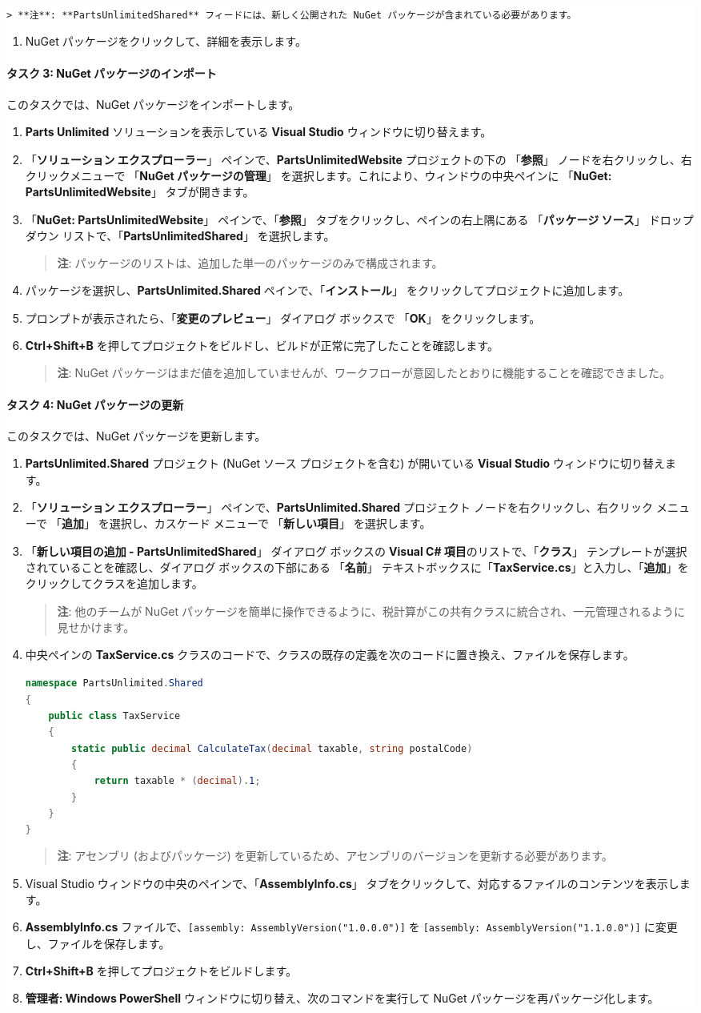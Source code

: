    > **注**: **PartsUnlimitedShared** フィードには、新しく公開された NuGet パッケージが含まれている必要があります。 

1.  NuGet パッケージをクリックして、詳細を表示します。

#### タスク 3: NuGet パッケージのインポート

このタスクでは、NuGet パッケージをインポートします。

1.  **Parts Unlimited** ソリューションを表示している **Visual Studio** ウィンドウに切り替えます。
1.  「**ソリューション エクスプローラー**」 ペインで、**PartsUnlimitedWebsite** プロジェクトの下の 「**参照**」 ノードを右クリックし、右クリックメニューで 「**NuGet パッケージの管理**」 を選択します。これにより、ウィンドウの中央ペインに 「**NuGet: PartsUnlimitedWebsite**」 タブが開きます。
1.  「**NuGet: PartsUnlimitedWebsite**」 ペインで、「**参照**」 タブをクリックし、ペインの右上隅にある 「**パッケージ ソース**」 ドロップダウン リストで、「**PartsUnlimitedShared**」 を選択します。 

    > **注**: パッケージのリストは、追加した単一のパッケージのみで構成されます。

1.  パッケージを選択し、**PartsUnlimited.Shared** ペインで、「**インストール**」 をクリックしてプロジェクトに追加します。
1.  プロンプトが表示されたら、「**変更のプレビュー**」 ダイアログ ボックスで 「**OK**」 をクリックします。
1.  **Ctrl+Shift+B** を押してプロジェクトをビルドし、ビルドが正常に完了したことを確認します。 

    > **注**: NuGet パッケージはまだ値を追加していませんが、ワークフローが意図したとおりに機能することを確認できました。 

#### タスク 4: NuGet パッケージの更新

このタスクでは、NuGet パッケージを更新します。

1.  **PartsUnlimited.Shared** プロジェクト (NuGet ソース プロジェクトを含む) が開いている **Visual Studio** ウィンドウに切り替えます。
1.  「**ソリューション エクスプローラー**」 ペインで、**PartsUnlimited.Shared** プロジェクト ノードを右クリックし、右クリック メニューで 「**追加**」 を選択し、カスケード メニューで 「**新しい項目**」 を選択します。
1.  「**新しい項目の追加 - PartsUnlimitedShared**」 ダイアログ ボックスの **Visual C# 項目**のリストで、「**クラス**」 テンプレートが選択されていることを確認し、ダイアログ ボックスの下部にある 「**名前**」 テキストボックスに「**TaxService.cs**」と入力し、「**追加**」をクリックしてクラスを追加します。 

    > **注**: 他のチームが NuGet パッケージを簡単に操作できるように、税計算がこの共有クラスに統合され、一元管理されるように見せかけます。

1.  中央ペインの **TaxService.cs** クラスのコードで、クラスの既存の定義を次のコードに置き換え、ファイルを保存します。

    ```c#
    namespace PartsUnlimited.Shared
    {
        public class TaxService
        {
            static public decimal CalculateTax(decimal taxable, string postalCode)
            {
                return taxable * (decimal).1;
            }
        }
    }
    ```

    > **注**: アセンブリ (およびパッケージ) を更新しているため、アセンブリのバージョンを更新する必要があります。

1.  Visual Studio ウィンドウの中央のペインで、「**AssemblyInfo.cs**」 タブをクリックして、対応するファイルのコンテンツを表示します。 
1.  **AssemblyInfo.cs** ファイルで、`[assembly: AssemblyVersion("1.0.0.0")]` を `[assembly: AssemblyVersion("1.1.0.0")]` に変更し、ファイルを保存します。
1.  **Ctrl+Shift+B** を押してプロジェクトをビルドします。
1.  **管理者: Windows PowerShell** ウィンドウに切り替え、次のコマンドを実行して NuGet パッケージを再パッケージ化します。 
